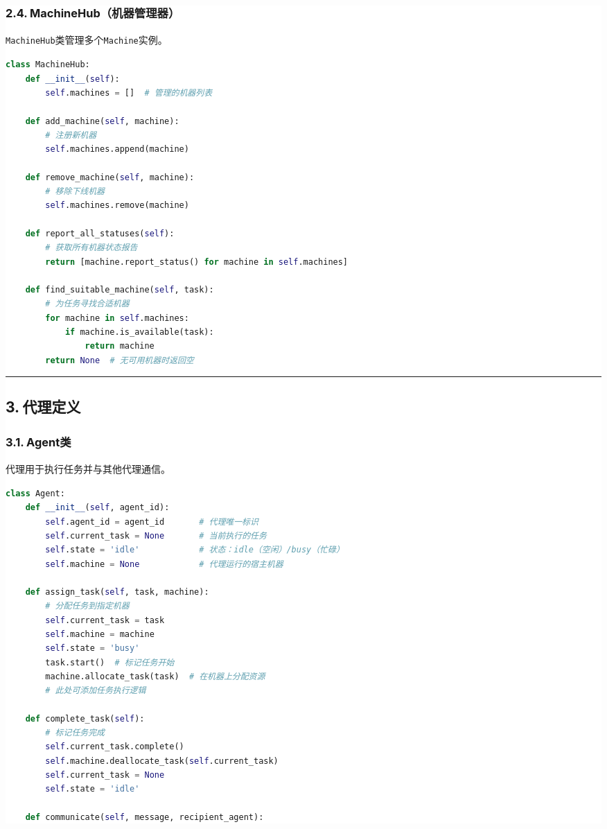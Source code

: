 ```python
```

### **2.4. MachineHub（机器管理器）**

`MachineHub`类管理多个`Machine`实例。

```python
class MachineHub:
    def __init__(self):
        self.machines = []  # 管理的机器列表
    
    def add_machine(self, machine):
        # 注册新机器
        self.machines.append(machine)
    
    def remove_machine(self, machine):
        # 移除下线机器
        self.machines.remove(machine)
    
    def report_all_statuses(self):
        # 获取所有机器状态报告
        return [machine.report_status() for machine in self.machines]
    
    def find_suitable_machine(self, task):
        # 为任务寻找合适机器
        for machine in self.machines:
            if machine.is_available(task):
                return machine
        return None  # 无可用机器时返回空
```

---

## **3. 代理定义**

### **3.1. Agent类**

代理用于执行任务并与其他代理通信。

```python
class Agent:
    def __init__(self, agent_id):
        self.agent_id = agent_id       # 代理唯一标识
        self.current_task = None       # 当前执行的任务
        self.state = 'idle'            # 状态：idle（空闲）/busy（忙碌）
        self.machine = None            # 代理运行的宿主机器
    
    def assign_task(self, task, machine):
        # 分配任务到指定机器
        self.current_task = task
        self.machine = machine
        self.state = 'busy'
        task.start()  # 标记任务开始
        machine.allocate_task(task)  # 在机器上分配资源
        # 此处可添加任务执行逻辑
    
    def complete_task(self):
        # 标记任务完成
        self.current_task.complete()
        self.machine.deallocate_task(self.current_task)
        self.current_task = None
        self.state = 'idle'
    
    def communicate(self, message, recipient_agent):
```
